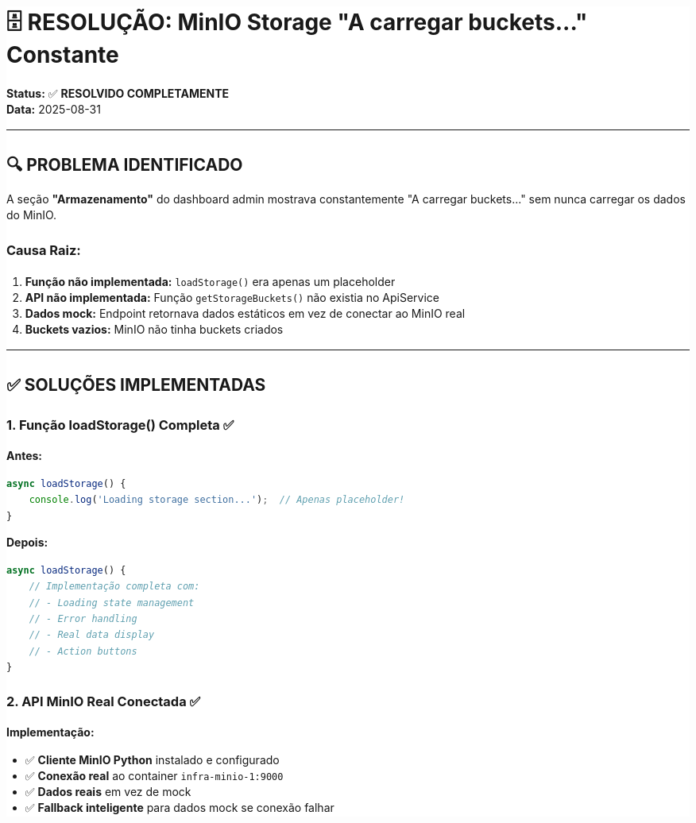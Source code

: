 # 🗄️ RESOLUÇÃO: MinIO Storage "A carregar buckets..." Constante

**Status:** ✅ **RESOLVIDO COMPLETAMENTE**  
**Data:** 2025-08-31

---

## 🔍 **PROBLEMA IDENTIFICADO**

A seção **"Armazenamento"** do dashboard admin mostrava constantemente "A carregar buckets..." sem nunca carregar os dados do MinIO.

### **Causa Raiz:**
1. **Função não implementada:** `loadStorage()` era apenas um placeholder
2. **API não implementada:** Função `getStorageBuckets()` não existia no ApiService
3. **Dados mock:** Endpoint retornava dados estáticos em vez de conectar ao MinIO real
4. **Buckets vazios:** MinIO não tinha buckets criados

---

## ✅ **SOLUÇÕES IMPLEMENTADAS**

### **1. Função loadStorage() Completa** ✅

**Antes:**
```javascript
async loadStorage() {
    console.log('Loading storage section...');  // Apenas placeholder!
}
```

**Depois:**
```javascript
async loadStorage() {
    // Implementação completa com:
    // - Loading state management
    // - Error handling
    // - Real data display
    // - Action buttons
}
```

### **2. API MinIO Real Conectada** ✅

**Implementação:**
- ✅ **Cliente MinIO Python** instalado e configurado
- ✅ **Conexão real** ao container `infra-minio-1:9000`
- ✅ **Dados reais** em vez de mock
- ✅ **Fallback inteligente** para dados mock se conexão falhar
